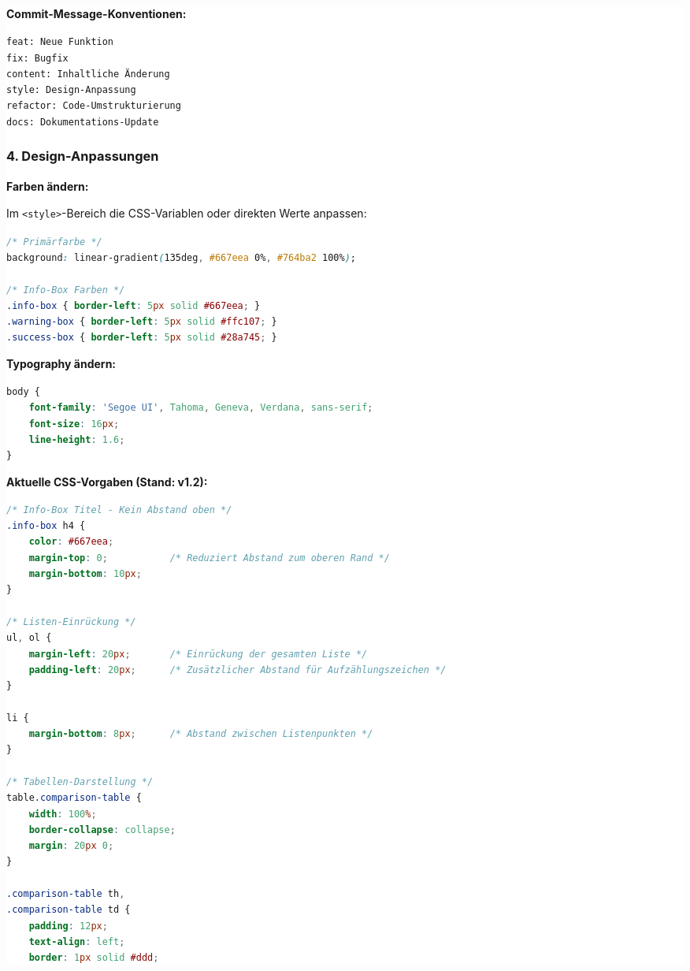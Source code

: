 **Commit-Message-Konventionen:**
```
feat: Neue Funktion
fix: Bugfix
content: Inhaltliche Änderung
style: Design-Anpassung
refactor: Code-Umstrukturierung
docs: Dokumentations-Update
```

### 4. Design-Anpassungen

**Farben ändern:**

Im `<style>`-Bereich die CSS-Variablen oder direkten Werte anpassen:

```css
/* Primärfarbe */
background: linear-gradient(135deg, #667eea 0%, #764ba2 100%);

/* Info-Box Farben */
.info-box { border-left: 5px solid #667eea; }
.warning-box { border-left: 5px solid #ffc107; }
.success-box { border-left: 5px solid #28a745; }
```

**Typography ändern:**

```css
body {
    font-family: 'Segoe UI', Tahoma, Geneva, Verdana, sans-serif;
    font-size: 16px;
    line-height: 1.6;
}
```

**Aktuelle CSS-Vorgaben (Stand: v1.2):**

```css
/* Info-Box Titel - Kein Abstand oben */
.info-box h4 {
    color: #667eea;
    margin-top: 0;           /* Reduziert Abstand zum oberen Rand */
    margin-bottom: 10px;
}

/* Listen-Einrückung */
ul, ol {
    margin-left: 20px;       /* Einrückung der gesamten Liste */
    padding-left: 20px;      /* Zusätzlicher Abstand für Aufzählungszeichen */
}

li {
    margin-bottom: 8px;      /* Abstand zwischen Listenpunkten */
}

/* Tabellen-Darstellung */
table.comparison-table {
    width: 100%;
    border-collapse: collapse;
    margin: 20px 0;
}

.comparison-table th,
.comparison-table td {
    padding: 12px;
    text-align: left;
    border: 1px solid #ddd;
```